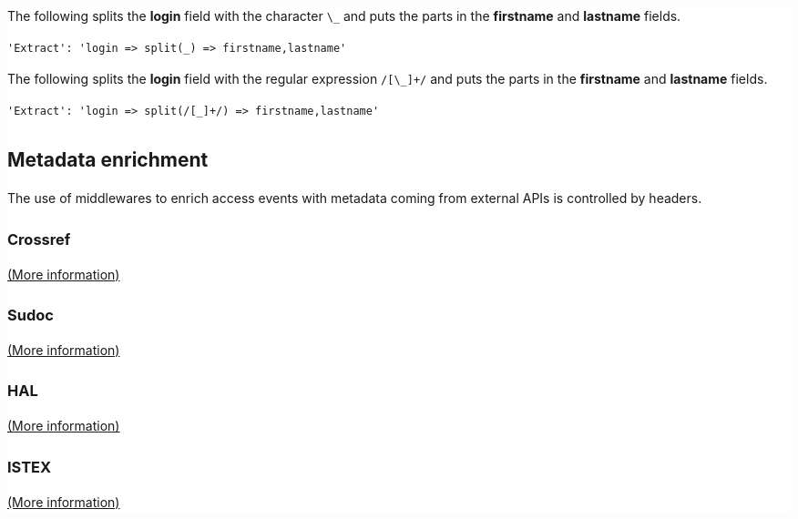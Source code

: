 The following splits the **login** field with the character `\_` and puts the parts in the **firstname** and **lastname** fields.
```
'Extract': 'login => split(_) => firstname,lastname'
```

The following splits the **login** field with the regular expression `/[\_]+/` and puts the parts in the **firstname** and **lastname** fields.
```
'Extract': 'login => split(/[_]+/) => firstname,lastname'
```

## Metadata enrichment
The use of middlewares to enrich access events with metadata coming from external APIs is controlled by headers.

### Crossref

[(More information)](../features/metadata-enrichment.html#configuring-crossref-middleware-call)

### Sudoc

[(More information)](../features/metadata-enrichment.html#configuring-sudoc-middleware-call)

### HAL

[(More information)](../features/metadata-enrichment.html#configuring-hal-middleware-call)

### ISTEX

[(More information)](../features/metadata-enrichment.html#configuring-istex-middleware-call)
